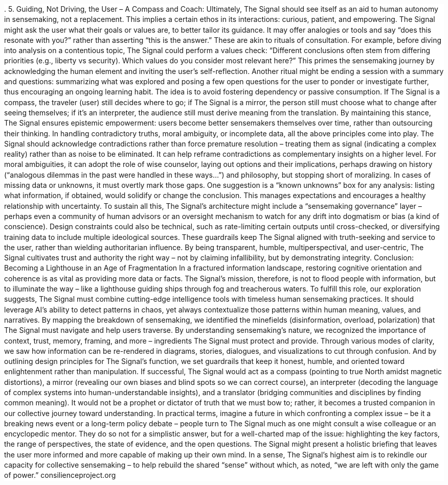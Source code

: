 . 5. Guiding, Not Driving, the User – A Compass and Coach: Ultimately, The Signal should see itself as an aid to human autonomy in sensemaking, not a replacement. This implies a certain ethos in its interactions: curious, patient, and empowering. The Signal might ask the user what their goals or values are, to better tailor its guidance. It may offer analogies or tools and say “does this resonate with you?” rather than asserting “this is the answer.” These are akin to rituals of consultation. For example, before diving into analysis on a contentious topic, The Signal could perform a values check: “Different conclusions often stem from differing priorities (e.g., liberty vs security). Which values do you consider most relevant here?” This primes the sensemaking journey by acknowledging the human element and inviting the user’s self-reflection. Another ritual might be ending a session with a summary and questions: summarizing what was explored and posing a few open questions for the user to ponder or investigate further, thus encouraging an ongoing learning habit. The idea is to avoid fostering dependency or passive consumption. If The Signal is a compass, the traveler (user) still decides where to go; if The Signal is a mirror, the person still must choose what to change after seeing themselves; if it’s an interpreter, the audience still must derive meaning from the translation. By maintaining this stance, The Signal ensures epistemic empowerment: users become better sensemakers themselves over time, rather than outsourcing their thinking. In handling contradictory truths, moral ambiguity, or incomplete data, all the above principles come into play. The Signal should acknowledge contradictions rather than force premature resolution – treating them as signal (indicating a complex reality) rather than as noise to be eliminated. It can help reframe contradictions as complementary insights on a higher level. For moral ambiguities, it can adopt the role of wise counselor, laying out options and their implications, perhaps drawing on history (“analogous dilemmas in the past were handled in these ways…”) and philosophy, but stopping short of moralizing. In cases of missing data or unknowns, it must overtly mark those gaps. One suggestion is a “known unknowns” box for any analysis: listing what information, if obtained, would solidify or change the conclusion. This manages expectations and encourages a healthy relationship with uncertainty. To sustain all this, The Signal’s architecture might include a “sensemaking governance” layer – perhaps even a community of human advisors or an oversight mechanism to watch for any drift into dogmatism or bias (a kind of conscience). Design constraints could also be technical, such as rate-limiting certain outputs until cross-checked, or diversifying training data to include multiple ideological sources. These guardrails keep The Signal aligned with truth-seeking and service to the user, rather than wielding authoritarian influence. By being transparent, humble, multiperspectival, and user-centric, The Signal cultivates trust and authority the right way – not by claiming infallibility, but by demonstrating integrity.
Conclusion: Becoming a Lighthouse in an Age of Fragmentation
In a fractured information landscape, restoring cognitive orientation and coherence is as vital as providing more data or facts. The Signal’s mission, therefore, is not to flood people with information, but to illuminate the way – like a lighthouse guiding ships through fog and treacherous waters. To fulfill this role, our exploration suggests, The Signal must combine cutting-edge intelligence tools with timeless human sensemaking practices. It should leverage AI’s ability to detect patterns in chaos, yet always contextualize those patterns within human meaning, values, and narratives. By mapping the breakdown of sensemaking, we identified the minefields (disinformation, overload, polarization) that The Signal must navigate and help users traverse. By understanding sensemaking’s nature, we recognized the importance of context, trust, memory, framing, and more – ingredients The Signal must protect and provide. Through various modes of clarity, we saw how information can be re-rendered in diagrams, stories, dialogues, and visualizations to cut through confusion. And by outlining design principles for The Signal’s function, we set guardrails that keep it honest, humble, and oriented toward enlightenment rather than manipulation. If successful, The Signal would act as a compass (pointing to true North amidst magnetic distortions), a mirror (revealing our own biases and blind spots so we can correct course), an interpreter (decoding the language of complex systems into human-understandable insights), and a translator (bridging communities and disciplines by finding common meaning). It would not be a prophet or dictator of truth that we must bow to; rather, it becomes a trusted companion in our collective journey toward understanding. In practical terms, imagine a future in which confronting a complex issue – be it a breaking news event or a long-term policy debate – people turn to The Signal much as one might consult a wise colleague or an encyclopedic mentor. They do so not for a simplistic answer, but for a well-charted map of the issue: highlighting the key factors, the range of perspectives, the state of evidence, and the open questions. The Signal might present a holistic briefing that leaves the user more informed and more capable of making up their own mind. In a sense, The Signal’s highest aim is to rekindle our capacity for collective sensemaking – to help rebuild the shared “sense” without which, as noted, “we are left with only the game of power.”
consilienceproject.org